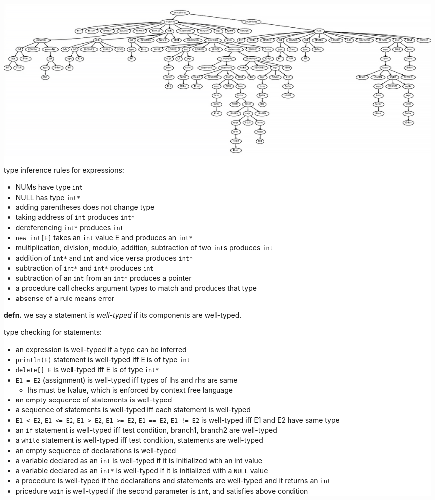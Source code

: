 ![img](assets/w10_2.PNG)

type inference rules for expressions:
*   NUMs have type `int`
*   NULL has type `int*`
*   adding parentheses does not change type
*   taking address of `int` produces `int*`
*   dereferencing `int*` produces `int`
*   `new int[E]` takes an `int` value E and produces an `int*`
*   multiplication, division, modulo, addition, subtraction of two `int`s produces `int`
*   addition of `int*` and `int` and vice versa produces `int*`
*   subtraction of `int*` and `int*` produces `int`
*   subtraction of an `int` from an `int*` produces a pointer
*   a procedure call checks argument types to match and produces that type
*   absense of a rule means error

__defn.__ we say a statement is _well-typed_ if its components are well-typed.

type checking for statements:
*   an expression is well-typed if a type can be inferred
*   `println(E)` statement is well-typed iff E is of type `int`
*   `delete[] E` is well-typed iff E is of type `int*`
*   `E1 = E2` (assignment) is well-typed iff types of lhs and rhs are same
    *   lhs must be lvalue, which is enforced by context free language
*   an empty sequence of statements is well-typed
*   a sequence of statements is well-typed iff each statement is well-typed
*   `E1 < E2`, `E1 <= E2`, `E1 > E2`, `E1 >= E2`, `E1 == E2`, `E1 != E2` is well-typed iff E1 and E2 have same type
*   an `if` statement is well-typed iff test condition, branch1, branch2 are well-typed
*   a `while` statement is well-typed iff test condition, statements are well-typed
*   an empty sequence of declarations is well-typed
*   a variable declared as an `int` is well-typed if it is initialized with an int value
*   a variable declared as an `int*` is well-typed if it is initialized with a `NULL` value
*   a procedure is well-typed if the declarations and statements are well-typed and it returns an `int`
*   pricedure `wain` is well-typed if the second parameter is `int`, and satisfies above condition
